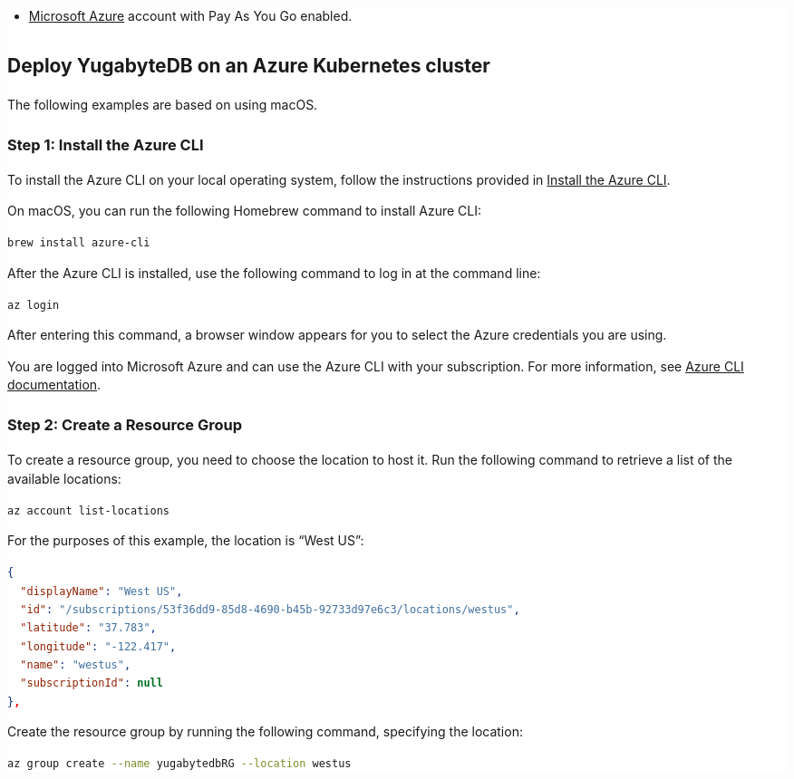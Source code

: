 - [Microsoft Azure](https://azure.microsoft.com/en-au/pricing/purchase-options/pay-as-you-go/) account with Pay As You Go enabled.

## Deploy YugabyteDB on an Azure Kubernetes cluster

The following examples are based on using macOS.

### Step 1: Install the Azure CLI

To install the Azure CLI on your local operating system, follow the instructions provided in [Install the Azure CLI](https://docs.microsoft.com/en-us/cli/azure/install-azure-cli?view=azure-cli-latest).

On macOS, you can run the following Homebrew command to install Azure CLI:

```sh
brew install azure-cli
```

After the Azure CLI is installed, use the following command to log in at the command line:

```sh
az login
```

After entering this command, a browser window appears for you to select the Azure credentials you are using.

You are logged into Microsoft Azure and can use the Azure CLI with your subscription.
For more information, see [Azure CLI documentation](https://docs.microsoft.com/en-us/cli/azure/?view=azure-cli-latest).

### Step 2: Create a Resource Group

To create a resource group, you need to choose the location to host it. Run the following command to retrieve a list of the available locations:

```sh
az account list-locations
```

For the purposes of this example, the location is “West US”:

```output.json
{
  "displayName": "West US",
  "id": "/subscriptions/53f36dd9-85d8-4690-b45b-92733d97e6c3/locations/westus",
  "latitude": "37.783",
  "longitude": "-122.417",
  "name": "westus",
  "subscriptionId": null
},
```

Create the resource group by running the following command, specifying the location:

```sh
az group create --name yugabytedbRG --location westus
```
